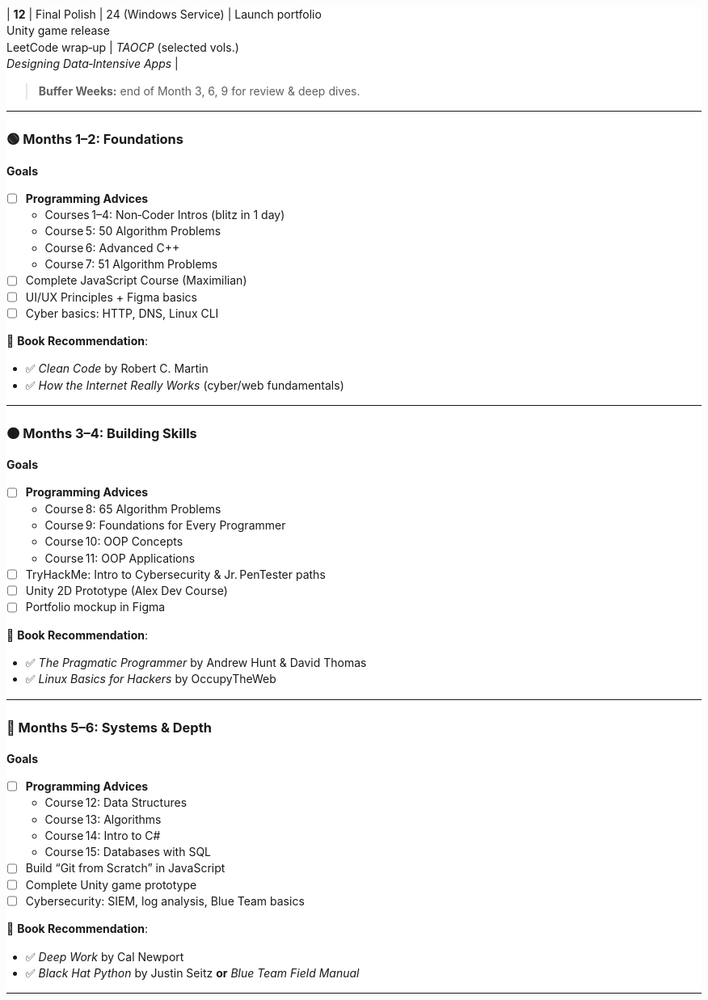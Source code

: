 | **12** | Final Polish              | 24 (Windows Service)                                         | Launch portfolio<br>Unity game release<br>LeetCode wrap‑up | *TAOCP* (selected vols.)<br>*Designing Data‑Intensive Apps* |

> **Buffer Weeks:** end of Month 3, 6, 9 for review & deep dives.

---

### 🟢 Months 1–2: Foundations  
**Goals**  
- [ ] **Programming Advices** 
  - Courses 1–4: Non‑Coder Intros (blitz in 1 day)  
  - Course 5: 50 Algorithm Problems  
  - Course 6: Advanced C++  
  - Course 7: 51 Algorithm Problems  
- [ ] Complete JavaScript Course (Maximilian) 
- [ ] UI/UX Principles + Figma basics  
- [ ] Cyber basics: HTTP, DNS, Linux CLI  

📘 **Book Recommendation**:  
- ✅ *Clean Code* by Robert C. Martin  
- ✅ *How the Internet Really Works* (cyber/web fundamentals)

---

### 🟠 Months 3–4: Building Skills  
**Goals**  
- [ ] **Programming Advices**  
  - Course 8: 65 Algorithm Problems  
  - Course 9: Foundations for Every Programmer  
  - Course 10: OOP Concepts  
  - Course 11: OOP Applications  
- [ ] TryHackMe: Intro to Cybersecurity & Jr. PenTester paths  
- [ ] Unity 2D Prototype (Alex Dev Course)  
- [ ] Portfolio mockup in Figma  

📘 **Book Recommendation**:  
- ✅ *The Pragmatic Programmer* by Andrew Hunt & David Thomas  
- ✅ *Linux Basics for Hackers* by OccupyTheWeb

---

### 🔵 Months 5–6: Systems & Depth  
**Goals**  
- [ ] **Programming Advices**  
  - Course 12: Data Structures  
  - Course 13: Algorithms  
  - Course 14: Intro to C#  
  - Course 15: Databases with SQL  
- [ ] Build “Git from Scratch” in JavaScript  
- [ ] Complete Unity game prototype  
- [ ] Cybersecurity: SIEM, log analysis, Blue Team basics  

📘 **Book Recommendation**:  
- ✅ *Deep Work* by Cal Newport  
- ✅ *Black Hat Python* by Justin Seitz **or** *Blue Team Field Manual*

---